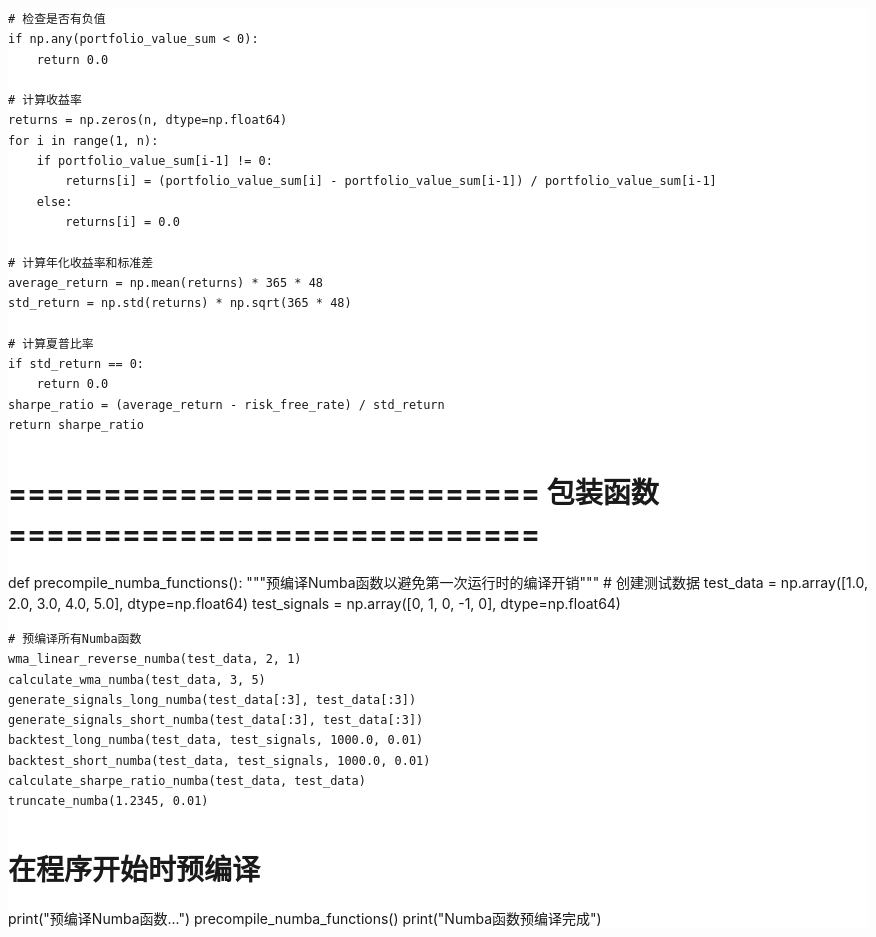     # 检查是否有负值
    if np.any(portfolio_value_sum < 0):
        return 0.0
    
    # 计算收益率
    returns = np.zeros(n, dtype=np.float64)
    for i in range(1, n):
        if portfolio_value_sum[i-1] != 0:
            returns[i] = (portfolio_value_sum[i] - portfolio_value_sum[i-1]) / portfolio_value_sum[i-1]
        else:
            returns[i] = 0.0
    
    # 计算年化收益率和标准差
    average_return = np.mean(returns) * 365 * 48
    std_return = np.std(returns) * np.sqrt(365 * 48)
    
    # 计算夏普比率
    if std_return == 0:
        return 0.0
    sharpe_ratio = (average_return - risk_free_rate) / std_return
    return sharpe_ratio

# ============================ 包装函数 ============================

def precompile_numba_functions():
    """预编译Numba函数以避免第一次运行时的编译开销"""
    # 创建测试数据
    test_data = np.array([1.0, 2.0, 3.0, 4.0, 5.0], dtype=np.float64)
    test_signals = np.array([0, 1, 0, -1, 0], dtype=np.float64)
    
    # 预编译所有Numba函数
    wma_linear_reverse_numba(test_data, 2, 1)
    calculate_wma_numba(test_data, 3, 5)
    generate_signals_long_numba(test_data[:3], test_data[:3])
    generate_signals_short_numba(test_data[:3], test_data[:3])
    backtest_long_numba(test_data, test_signals, 1000.0, 0.01)
    backtest_short_numba(test_data, test_signals, 1000.0, 0.01)
    calculate_sharpe_ratio_numba(test_data, test_data)
    truncate_numba(1.2345, 0.01)

# 在程序开始时预编译
print("预编译Numba函数...")
precompile_numba_functions()
print("Numba函数预编译完成")
